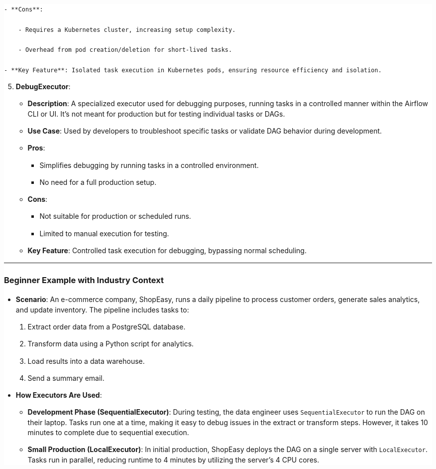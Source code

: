 	- **Cons**:
	
		- Requires a Kubernetes cluster, increasing setup complexity.

		- Overhead from pod creation/deletion for short-lived tasks.

	- **Key Feature**: Isolated task execution in Kubernetes pods, ensuring resource efficiency and isolation.

  

5. **DebugExecutor**:

	- **Description**: A specialized executor used for debugging purposes, running tasks in a controlled manner within the Airflow CLI or UI. It’s not meant for production but for testing individual tasks or DAGs.

	- **Use Case**: Used by developers to troubleshoot specific tasks or validate DAG behavior during development.

	- **Pros**:

		- Simplifies debugging by running tasks in a controlled environment.

		- No need for a full production setup.

	- **Cons**:

		- Not suitable for production or scheduled runs.

		- Limited to manual execution for testing.

	- **Key Feature**: Controlled task execution for debugging, bypassing normal scheduling.

  

---

  

### Beginner Example with Industry Context

  

- **Scenario**: An e-commerce company, ShopEasy, runs a daily pipeline to process customer orders, generate sales analytics, and update inventory. The pipeline includes tasks to:

	1. Extract order data from a PostgreSQL database.

	2. Transform data using a Python script for analytics.

	3. Load results into a data warehouse.

	4. Send a summary email.

- **How Executors Are Used**:
	
	- **Development Phase (SequentialExecutor)**: During testing, the data engineer uses `SequentialExecutor` to run the DAG on their laptop. Tasks run one at a time, making it easy to debug issues in the extract or transform steps. However, it takes 10 minutes to complete due to sequential execution.

	- **Small Production (LocalExecutor)**: In initial production, ShopEasy deploys the DAG on a single server with `LocalExecutor`. Tasks run in parallel, reducing runtime to 4 minutes by utilizing the server’s 4 CPU cores.
